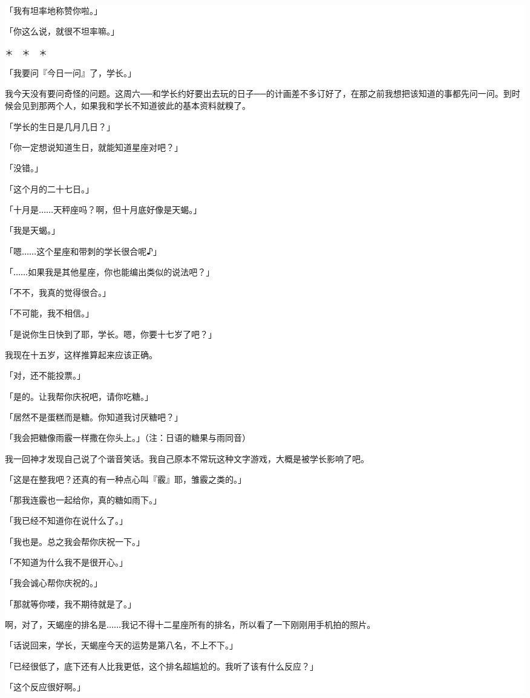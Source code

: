 「我有坦率地称赞你啦。」

「你这么说，就很不坦率嘛。」

＊　＊　＊

「我要问『今日一问』了，学长。」

我今天没有要问奇怪的问题。这周六──和学长约好要出去玩的日子──的计画差不多订好了，在那之前我想把该知道的事都先问一问。到时候会见到那两个人，如果我和学长不知道彼此的基本资料就糗了。

「学长的生日是几月几日？」

「你一定想说知道生日，就能知道星座对吧？」

「没错。」

「这个月的二十七日。」

「十月是……天秤座吗？啊，但十月底好像是天蝎。」

「我是天蝎。」

「嗯……这个星座和带刺的学长很合呢♪」

「……如果我是其他星座，你也能编出类似的说法吧？」

「不不，我真的觉得很合。」

「不可能，我不相信。」

「是说你生日快到了耶，学长。嗯，你要十七岁了吧？」

我现在十五岁，这样推算起来应该正确。

「对，还不能投票。」

「是的。让我帮你庆祝吧，请你吃糖。」

「居然不是蛋糕而是糖。你知道我讨厌糖吧？」

「我会把糖像雨霰一样撒在你头上。」（注：日语的糖果与雨同音）

我一回神才发现自己说了个谐音笑话。我自己原本不常玩这种文字游戏，大概是被学长影响了吧。

「这是在整我吧？还真的有一种点心叫『霰』耶，雏霰之类的。」

「那我连霰也一起给你，真的糖如雨下。」

「我已经不知道你在说什么了。」

「我也是。总之我会帮你庆祝一下。」

「不知道为什么我不是很开心。」

「我会诚心帮你庆祝的。」

「那就等你喽，我不期待就是了。」

啊，对了，天蝎座的排名是……我记不得十二星座所有的排名，所以看了一下刚刚用手机拍的照片。

「话说回来，学长，天蝎座今天的运势是第八名，不上不下。」

「已经很低了，底下还有人比我更低，这个排名超尴尬的。我听了该有什么反应？」

「这个反应很好啊。」
